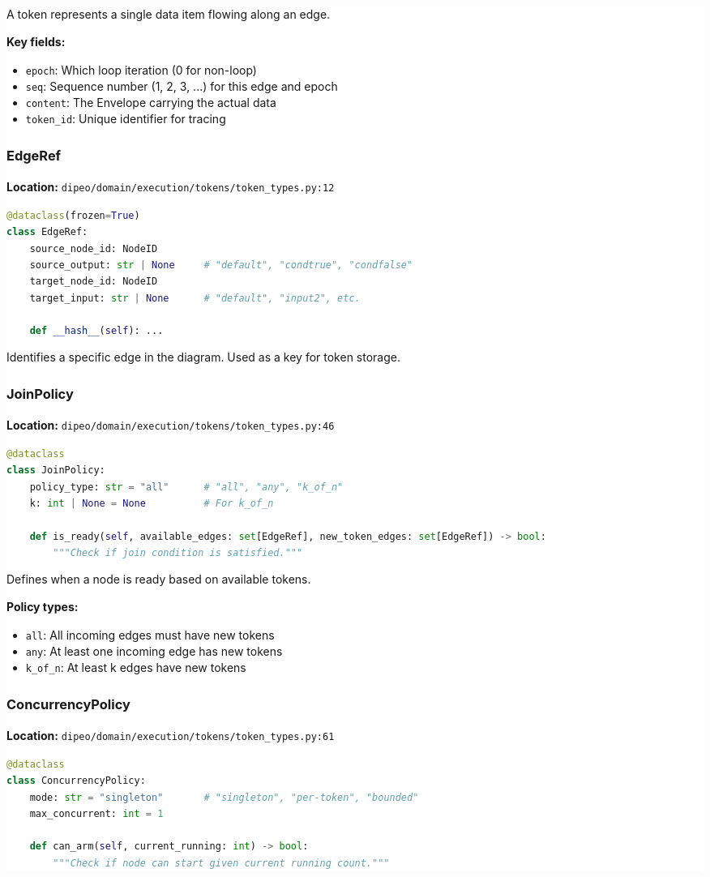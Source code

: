 A token represents a single data item flowing along an edge.

**Key fields:**
- `epoch`: Which loop iteration (0 for non-loop)
- `seq`: Sequence number (1, 2, 3, ...) for this edge and epoch
- `content`: The Envelope carrying the actual data
- `token_id`: Unique identifier for tracing

### EdgeRef

**Location:** `dipeo/domain/execution/tokens/token_types.py:12`

```python
@dataclass(frozen=True)
class EdgeRef:
    source_node_id: NodeID
    source_output: str | None     # "default", "condtrue", "condfalse"
    target_node_id: NodeID
    target_input: str | None      # "default", "input2", etc.

    def __hash__(self): ...
```

Identifies a specific edge in the diagram. Used as a key for token storage.

### JoinPolicy

**Location:** `dipeo/domain/execution/tokens/token_types.py:46`

```python
@dataclass
class JoinPolicy:
    policy_type: str = "all"      # "all", "any", "k_of_n"
    k: int | None = None          # For k_of_n

    def is_ready(self, available_edges: set[EdgeRef], new_token_edges: set[EdgeRef]) -> bool:
        """Check if join condition is satisfied."""
```

Defines when a node is ready based on available tokens.

**Policy types:**
- `all`: All incoming edges must have new tokens
- `any`: At least one incoming edge has new tokens
- `k_of_n`: At least k edges have new tokens

### ConcurrencyPolicy

**Location:** `dipeo/domain/execution/tokens/token_types.py:61`

```python
@dataclass
class ConcurrencyPolicy:
    mode: str = "singleton"       # "singleton", "per-token", "bounded"
    max_concurrent: int = 1

    def can_arm(self, current_running: int) -> bool:
        """Check if node can start given current running count."""
```
